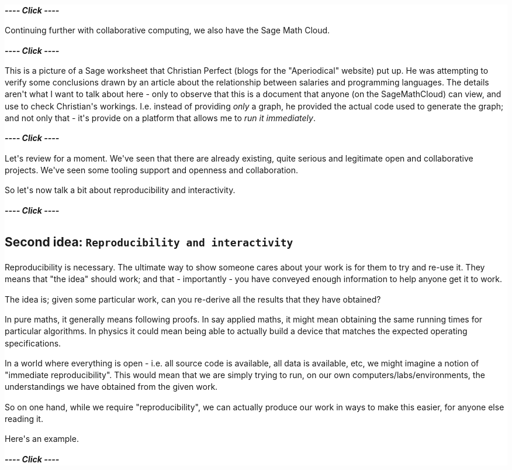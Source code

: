 ***---- Click ----***


Continuing further with collaborative computing, we also have the Sage Math
Cloud.

***---- Click ----***


This is a picture of a Sage worksheet that Christian Perfect (blogs
for the "Aperiodical" website) put up. He was attempting to verify some conclusions
drawn by an article about the relationship between salaries and programming languages.
The details aren't what I want to talk about here - only to observe that this
is a document that anyone (on the SageMathCloud) can view, and use to check Christian's
workings. I.e. instead of providing *only* a graph, he provided the actual code
used to generate the graph; and not only that - it's provide on a platform that
allows me to *run it immediately*.

***---- Click ----***


Let's review for a moment. We've seen that there are already existing,
quite serious and legitimate open and collaborative projects. We've seen some
tooling support and openness and collaboration.

So let's now talk a bit about reproducibility and interactivity.


***---- Click ----***

Second idea: `Reproducibility and interactivity`
--



Reproducibility is necessary. The ultimate way to show someone cares about 
your work is for them to try and re-use it. They means that "the idea"
should work; and that - importantly - you have conveyed enough information
to help anyone get it to work.

The idea is; given some particular work, can you re-derive all the results
that they have obtained?

In pure maths, it generally means following proofs. In say applied maths,
it might mean obtaining the same running times for particular algorithms. In
physics it could mean being able to actually build a device that matches the
expected operating specifications.

In a world where everything is open - i.e. all source code is available, all
data is available, etc, we might imagine a notion of "immediate
reproducibility". This would mean that we are simply trying to run, on our own
computers/labs/environments, the understandings we have obtained from the given
work.

So on one hand, while we require "reproducibility", we can actually produce our
work in ways to make this easier, for anyone else reading it.

Here's an example.

***---- Click ----***
